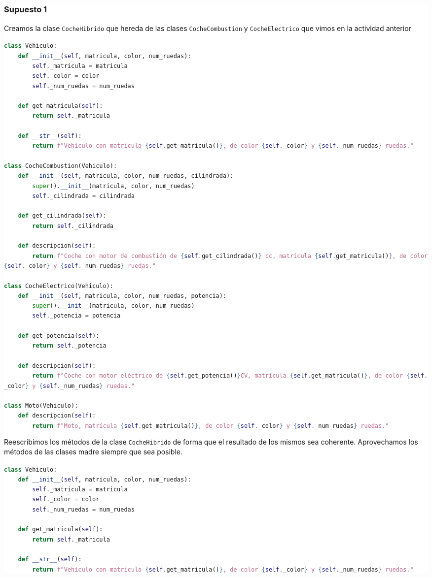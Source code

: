 ### Supuesto 1

Creamos la clase `CocheHibrido` que hereda de las clases `CocheCombustion` y `CocheElectrico` que vimos en la actividad anterior

```python
class Vehiculo:
    def __init__(self, matricula, color, num_ruedas):
        self._matricula = matricula
        self._color = color
        self._num_ruedas = num_ruedas

    def get_matricula(self):
        return self._matricula
    
    def __str__(self):
        return f"Vehículo con matrícula {self.get_matricula()}, de color {self._color} y {self._num_ruedas} ruedas."

class CocheCombustion(Vehiculo):
    def __init__(self, matricula, color, num_ruedas, cilindrada):
        super().__init__(matricula, color, num_ruedas)
        self._cilindrada = cilindrada
    
    def get_cilindrada(self):
        return self._cilindrada

    def descripcion(self):
        return f"Coche con motor de combustión de {self.get_cilindrada()} cc, matrícula {self.get_matricula()}, de color {self._color} y {self._num_ruedas} ruedas."

class CocheElectrico(Vehiculo):
    def __init__(self, matricula, color, num_ruedas, potencia):
        super().__init__(matricula, color, num_ruedas)
        self._potencia = potencia

    def get_potencia(self):
        return self._potencia

    def descripcion(self):
        return f"Coche con motor eléctrico de {self.get_potencia()}CV, matrícula {self.get_matricula()}, de color {self._color} y {self._num_ruedas} ruedas."

class Moto(Vehiculo):
    def descripcion(self):
        return f"Moto, matrícula {self.get_matricula()}, de color {self._color} y {self._num_ruedas} ruedas."
```

Reescribimos los métodos de la clase `CocheHibrido` de forma que el resultado de los mismos sea coherente. Aprovechamos los métodos de las clases madre siempre que sea posible.

```python
class Vehiculo:
    def __init__(self, matricula, color, num_ruedas):
        self._matricula = matricula
        self._color = color
        self._num_ruedas = num_ruedas

    def get_matricula(self):
        return self._matricula
    
    def __str__(self):
        return f"Vehículo con matrícula {self.get_matricula()}, de color {self._color} y {self._num_ruedas} ruedas."
```